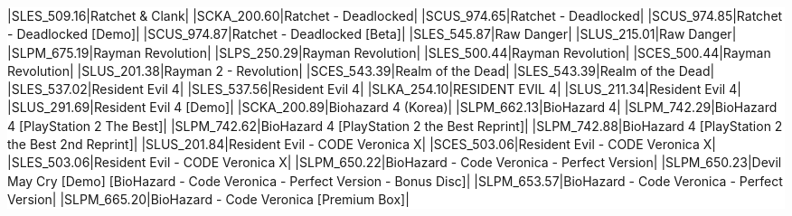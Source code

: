 |SLES_509.16|Ratchet & Clank| 
|SCKA_200.60|Ratchet - Deadlocked| 
|SCUS_974.65|Ratchet - Deadlocked| 
|SCUS_974.85|Ratchet - Deadlocked [Demo]| 
|SCUS_974.87|Ratchet - Deadlocked [Beta]| 
|SLES_545.87|Raw Danger| 
|SLUS_215.01|Raw Danger| 
|SLPM_675.19|Rayman Revolution| 
|SLPS_250.29|Rayman Revolution| 
|SLES_500.44|Rayman Revolution| 
|SCES_500.44|Rayman Revolution| 
|SLUS_201.38|Rayman 2 - Revolution| 
|SCES_543.39|Realm of the Dead| 
|SLES_543.39|Realm of the Dead| 
|SLES_537.02|Resident Evil 4| 
|SLES_537.56|Resident Evil 4| 
|SLKA_254.10|RESIDENT EVIL 4| 
|SLUS_211.34|Resident Evil 4| 
|SLUS_291.69|Resident Evil 4 [Demo]| 
|SCKA_200.89|Biohazard 4 (Korea)| 
|SLPM_662.13|BioHazard 4| 
|SLPM_742.29|BioHazard 4 [PlayStation 2 The Best]| 
|SLPM_742.62|BioHazard 4 [PlayStation 2 the Best Reprint]| 
|SLPM_742.88|BioHazard 4 [PlayStation 2 the Best 2nd Reprint]| 
|SLUS_201.84|Resident Evil - CODE Veronica X| 
|SCES_503.06|Resident Evil - CODE Veronica X| 
|SLES_503.06|Resident Evil - CODE Veronica X| 
|SLPM_650.22|BioHazard - Code Veronica - Perfect Version| 
|SLPM_650.23|Devil May Cry [Demo] [BioHazard - Code Veronica - Perfect Version - Bonus Disc]| 
|SLPM_653.57|BioHazard - Code Veronica - Perfect Version| 
|SLPM_665.20|BioHazard - Code Veronica [Premium Box]| 
